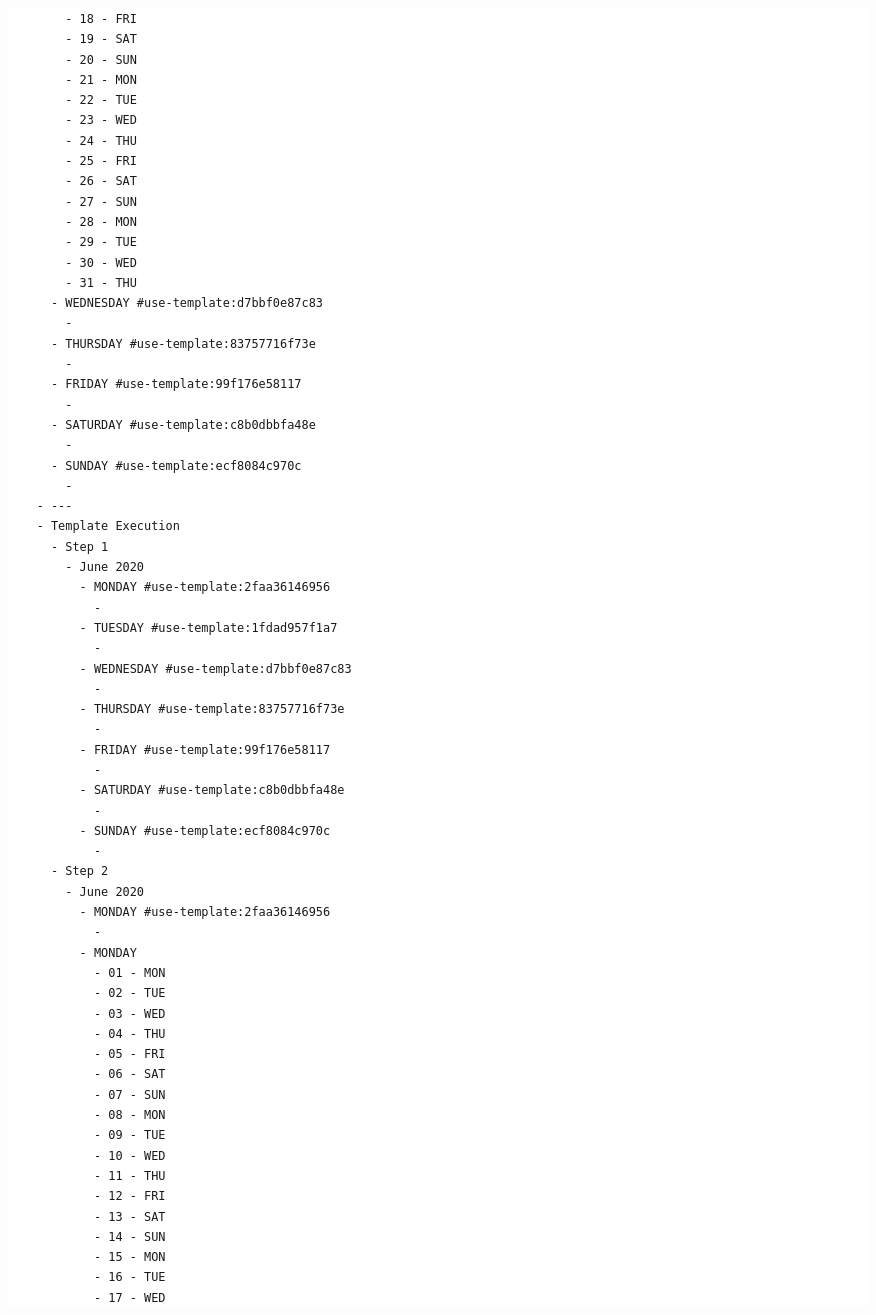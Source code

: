             - 18 - FRI
            - 19 - SAT
            - 20 - SUN
            - 21 - MON
            - 22 - TUE
            - 23 - WED
            - 24 - THU
            - 25 - FRI
            - 26 - SAT
            - 27 - SUN
            - 28 - MON
            - 29 - TUE
            - 30 - WED
            - 31 - THU
          - WEDNESDAY #use-template:d7bbf0e87c83
            -
          - THURSDAY #use-template:83757716f73e
            -
          - FRIDAY #use-template:99f176e58117
            -
          - SATURDAY #use-template:c8b0dbbfa48e
            -
          - SUNDAY #use-template:ecf8084c970c
            -
        - ---
        - Template Execution
          - Step 1
            - June 2020
              - MONDAY #use-template:2faa36146956
                -
              - TUESDAY #use-template:1fdad957f1a7
                -
              - WEDNESDAY #use-template:d7bbf0e87c83
                -
              - THURSDAY #use-template:83757716f73e
                -
              - FRIDAY #use-template:99f176e58117
                -
              - SATURDAY #use-template:c8b0dbbfa48e
                -
              - SUNDAY #use-template:ecf8084c970c
                -
          - Step 2
            - June 2020
              - MONDAY #use-template:2faa36146956
                -
              - MONDAY
                - 01 - MON
                - 02 - TUE
                - 03 - WED
                - 04 - THU
                - 05 - FRI
                - 06 - SAT
                - 07 - SUN
                - 08 - MON
                - 09 - TUE
                - 10 - WED
                - 11 - THU
                - 12 - FRI
                - 13 - SAT
                - 14 - SUN
                - 15 - MON
                - 16 - TUE
                - 17 - WED